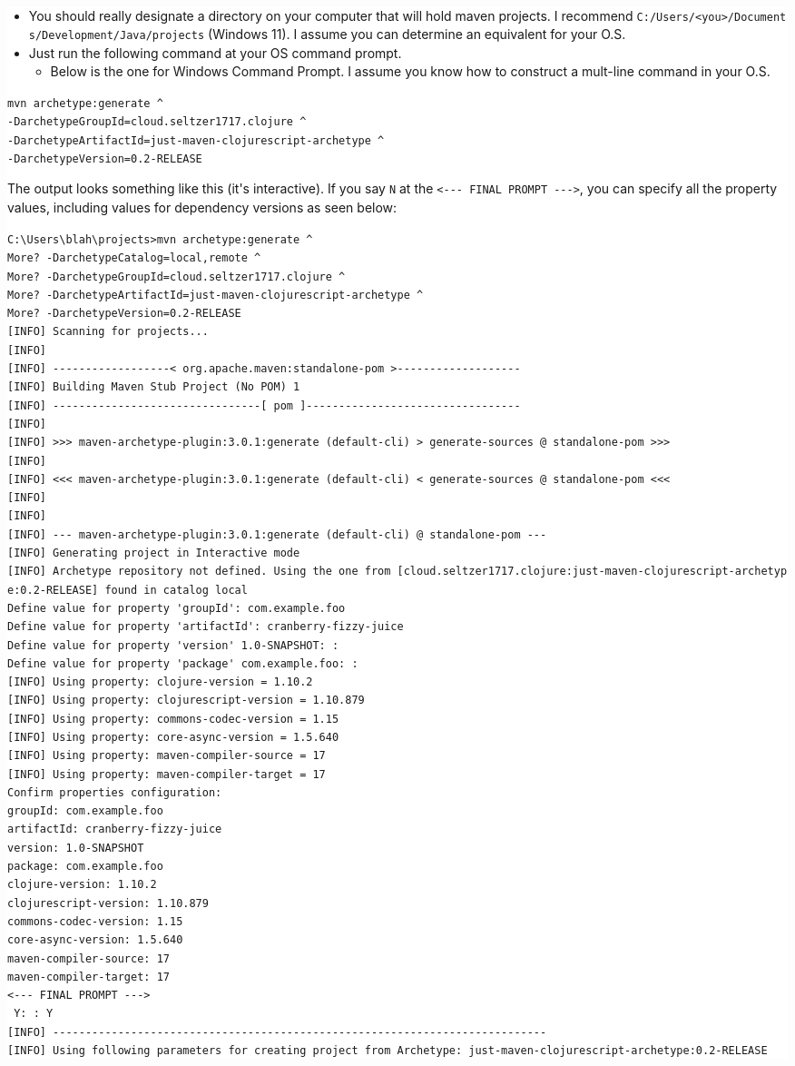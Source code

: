   - You should really designate a directory on your computer that will hold maven projects. I recommend `C:/Users/<you>/Documents/Development/Java/projects` (Windows 11). I assume you can determine an equivalent for your O.S.
- Just run the following command at your OS command prompt.
  - Below is the one for Windows Command Prompt. I assume you know how to construct a mult-line command in your O.S.
```
mvn archetype:generate ^
-DarchetypeGroupId=cloud.seltzer1717.clojure ^
-DarchetypeArtifactId=just-maven-clojurescript-archetype ^
-DarchetypeVersion=0.2-RELEASE
```
The output looks something like this (it's interactive). If you say `N` at the `<--- FINAL PROMPT --->`, you can specify all the property values, including values for dependency versions as seen below:

```
C:\Users\blah\projects>mvn archetype:generate ^
More? -DarchetypeCatalog=local,remote ^
More? -DarchetypeGroupId=cloud.seltzer1717.clojure ^
More? -DarchetypeArtifactId=just-maven-clojurescript-archetype ^
More? -DarchetypeVersion=0.2-RELEASE
[INFO] Scanning for projects...
[INFO] 
[INFO] ------------------< org.apache.maven:standalone-pom >-------------------
[INFO] Building Maven Stub Project (No POM) 1
[INFO] --------------------------------[ pom ]---------------------------------
[INFO] 
[INFO] >>> maven-archetype-plugin:3.0.1:generate (default-cli) > generate-sources @ standalone-pom >>>
[INFO] 
[INFO] <<< maven-archetype-plugin:3.0.1:generate (default-cli) < generate-sources @ standalone-pom <<<
[INFO] 
[INFO] 
[INFO] --- maven-archetype-plugin:3.0.1:generate (default-cli) @ standalone-pom ---
[INFO] Generating project in Interactive mode
[INFO] Archetype repository not defined. Using the one from [cloud.seltzer1717.clojure:just-maven-clojurescript-archetype:0.2-RELEASE] found in catalog local
Define value for property 'groupId': com.example.foo
Define value for property 'artifactId': cranberry-fizzy-juice
Define value for property 'version' 1.0-SNAPSHOT: : 
Define value for property 'package' com.example.foo: : 
[INFO] Using property: clojure-version = 1.10.2
[INFO] Using property: clojurescript-version = 1.10.879
[INFO] Using property: commons-codec-version = 1.15
[INFO] Using property: core-async-version = 1.5.640
[INFO] Using property: maven-compiler-source = 17
[INFO] Using property: maven-compiler-target = 17
Confirm properties configuration:
groupId: com.example.foo
artifactId: cranberry-fizzy-juice
version: 1.0-SNAPSHOT
package: com.example.foo
clojure-version: 1.10.2
clojurescript-version: 1.10.879
commons-codec-version: 1.15
core-async-version: 1.5.640
maven-compiler-source: 17
maven-compiler-target: 17
<--- FINAL PROMPT --->
 Y: : Y
[INFO] ----------------------------------------------------------------------------
[INFO] Using following parameters for creating project from Archetype: just-maven-clojurescript-archetype:0.2-RELEASE
```